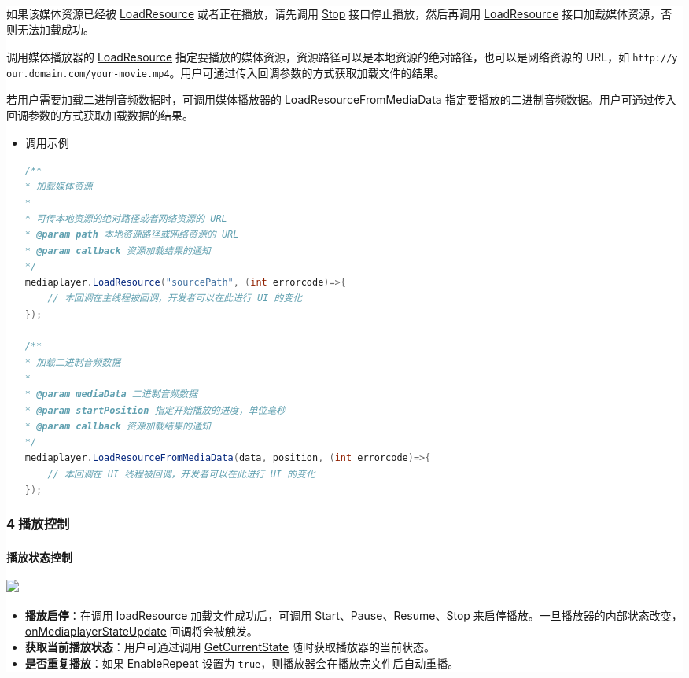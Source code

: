如果该媒体资源已经被 [LoadResource](https://doc-zh.zego.im/article/api?doc=Express_Video_SDK_API~cs_unity3d~class~ZegoMediaPlayer#load-resource) 或者正在播放，请先调用 [Stop](https://doc-zh.zego.im/article/api?doc=Express_Video_SDK_API~cs_unity3d~class~ZegoMediaPlayer#stop) 接口停止播放，然后再调用 [LoadResource](https://doc-zh.zego.im/article/api?doc=Express_Video_SDK_API~cs_unity3d~class~ZegoMediaPlayer#load-resource) 接口加载媒体资源，否则无法加载成功。

</Warning>



调用媒体播放器的 [LoadResource](https://doc-zh.zego.im/article/api?doc=Express_Video_SDK_API~cs_unity3d~class~ZegoMediaPlayer#load-resource) 指定要播放的媒体资源，资源路径可以是本地资源的绝对路径，也可以是网络资源的 URL，如 `http://your.domain.com/your-movie.mp4`。用户可通过传入回调参数的方式获取加载文件的结果。

若用户需要加载二进制音频数据时，可调用媒体播放器的 [LoadResourceFromMediaData](https://doc-zh.zego.im/article/api?doc=Express_Video_SDK_API~cs_unity3d~class~ZegoMediaPlayer#load-resource-from-media-data) 指定要播放的二进制音频数据。用户可通过传入回调参数的方式获取加载数据的结果。


- 调用示例

    ```csharp
    /**
    * 加载媒体资源
    *
    * 可传本地资源的绝对路径或者网络资源的 URL
    * @param path 本地资源路径或网络资源的 URL
    * @param callback 资源加载结果的通知
    */
    mediaplayer.LoadResource("sourcePath", (int errorcode)=>{
        // 本回调在主线程被回调，开发者可以在此进行 UI 的变化
    });

    /**
    * 加载二进制音频数据
    *
    * @param mediaData 二进制音频数据
    * @param startPosition 指定开始播放的进度，单位毫秒
    * @param callback 资源加载结果的通知
    */
    mediaplayer.LoadResourceFromMediaData(data, position, (int errorcode)=>{
        // 本回调在 UI 线程被回调，开发者可以在此进行 UI 的变化
    });
    ```

### 4 播放控制

#### 播放状态控制

<Frame width="512" height="auto" caption=""><img src="https://doc-media.zego.im/sdk-doc/Pics/Common/ZegoExpressEngine/mediaplayer_state_flutter.jpg" /></Frame>

- **播放启停**：在调用 [loadResource](https://doc-zh.zego.im/article/api?doc=Express_Video_SDK_API~cs_unity3d~class~ZegoMediaPlayer#load-resource) 加载文件成功后，可调用 [Start](https://doc-zh.zego.im/article/api?doc=Express_Video_SDK_API~cs_unity3d~class~ZegoMediaPlayer#start)、[Pause](https://doc-zh.zego.im/article/api?doc=Express_Video_SDK_API~cs_unity3d~class~ZegoMediaPlayer#pause)、[Resume](https://doc-zh.zego.im/article/api?doc=Express_Video_SDK_API~cs_unity3d~class~ZegoMediaPlayer#resume)、[Stop](https://doc-zh.zego.im/article/api?doc=Express_Video_SDK_API~cs_unity3d~class~ZegoMediaPlayer#stop) 来启停播放。一旦播放器的内部状态改变，[onMediaplayerStateUpdate](https://doc-zh.zego.im/article/api?doc=Express_Video_SDK_API~cs_unity3d~class~IZegoMediaPlayerHandler#on-media-player-state-update) 回调将会被触发。
- **获取当前播放状态**：用户可通过调用 [GetCurrentState](https://doc-zh.zego.im/article/api?doc=Express_Video_SDK_API~cs_unity3d~class~ZegoMediaPlayer#get-current-state) 随时获取播放器的当前状态。
- **是否重复播放**：如果 [EnableRepeat](https://doc-zh.zego.im/article/api?doc=Express_Video_SDK_API~cs_unity3d~class~ZegoMediaPlayer#enable-repeat) 设置为 `true`，则播放器会在播放完文件后自动重播。
